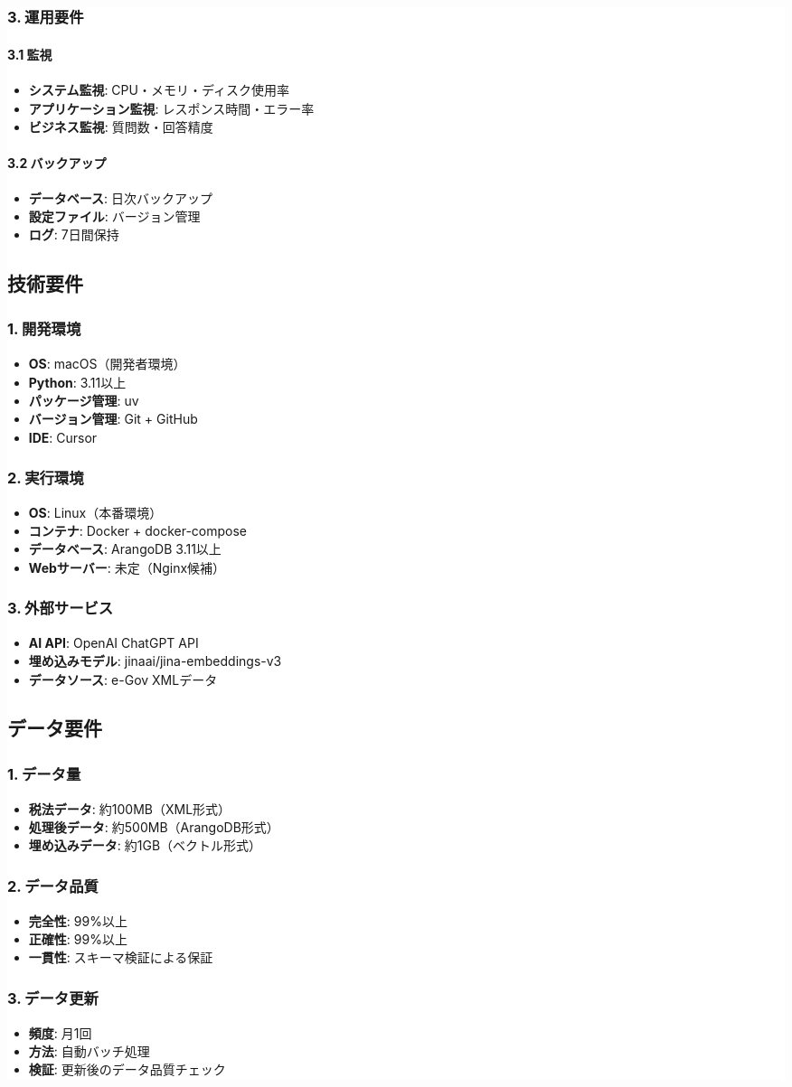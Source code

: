 ### 3. 運用要件

#### 3.1 監視
- **システム監視**: CPU・メモリ・ディスク使用率
- **アプリケーション監視**: レスポンス時間・エラー率
- **ビジネス監視**: 質問数・回答精度

#### 3.2 バックアップ
- **データベース**: 日次バックアップ
- **設定ファイル**: バージョン管理
- **ログ**: 7日間保持

## 技術要件

### 1. 開発環境
- **OS**: macOS（開発者環境）
- **Python**: 3.11以上
- **パッケージ管理**: uv
- **バージョン管理**: Git + GitHub
- **IDE**: Cursor

### 2. 実行環境
- **OS**: Linux（本番環境）
- **コンテナ**: Docker + docker-compose
- **データベース**: ArangoDB 3.11以上
- **Webサーバー**: 未定（Nginx候補）

### 3. 外部サービス
- **AI API**: OpenAI ChatGPT API
- **埋め込みモデル**: jinaai/jina-embeddings-v3
- **データソース**: e-Gov XMLデータ

## データ要件

### 1. データ量
- **税法データ**: 約100MB（XML形式）
- **処理後データ**: 約500MB（ArangoDB形式）
- **埋め込みデータ**: 約1GB（ベクトル形式）

### 2. データ品質
- **完全性**: 99%以上
- **正確性**: 99%以上
- **一貫性**: スキーマ検証による保証

### 3. データ更新
- **頻度**: 月1回
- **方法**: 自動バッチ処理
- **検証**: 更新後のデータ品質チェック
